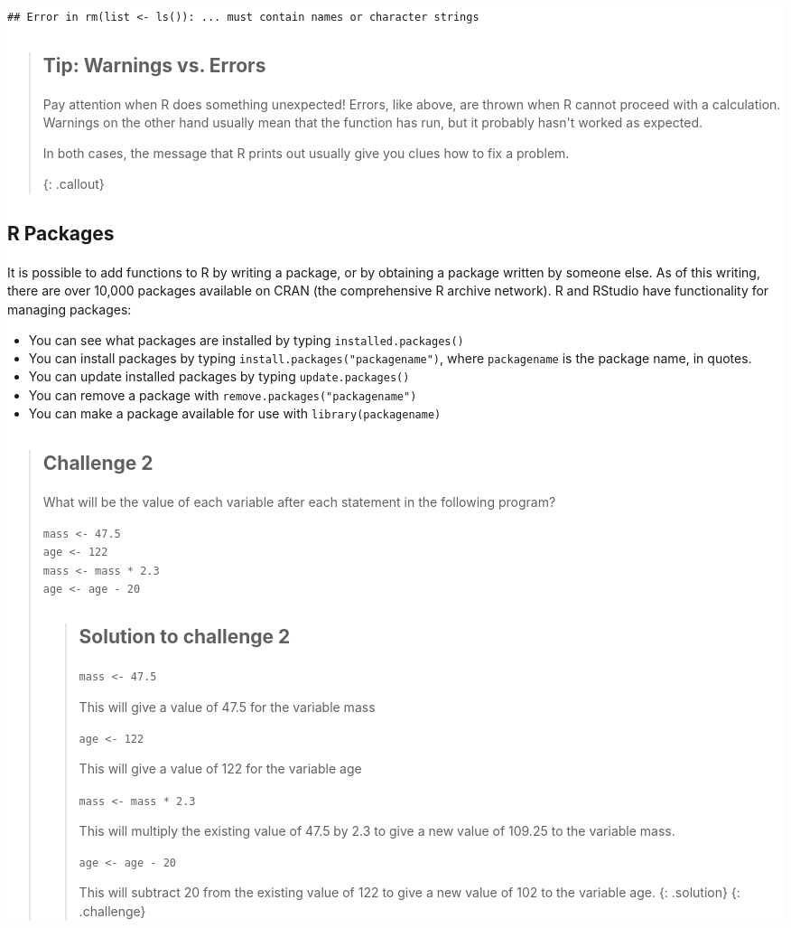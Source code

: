     ## Error in rm(list <- ls()): ... must contain names or character strings

> Tip: Warnings vs. Errors
> ------------------------
>
> Pay attention when R does something unexpected! Errors, like above,
> are thrown when R cannot proceed with a calculation. Warnings on the
> other hand usually mean that the function has run, but it probably
> hasn't worked as expected.
>
> In both cases, the message that R prints out usually give you clues
> how to fix a problem.
>
> {: .callout}

R Packages
----------

It is possible to add functions to R by writing a package, or by
obtaining a package written by someone else. As of this writing, there
are over 10,000 packages available on CRAN (the comprehensive R archive
network). R and RStudio have functionality for managing packages:

-   You can see what packages are installed by typing
    `installed.packages()`
-   You can install packages by typing
    `install.packages("packagename")`, where `packagename` is the
    package name, in quotes.
-   You can update installed packages by typing `update.packages()`
-   You can remove a package with `remove.packages("packagename")`
-   You can make a package available for use with `library(packagename)`

> Challenge 2
> -----------
>
> What will be the value of each variable after each statement in the
> following program?
>
>     mass <- 47.5
>     age <- 122
>     mass <- mass * 2.3
>     age <- age - 20
>
> > Solution to challenge 2
> > -----------------------
> >
> >     mass <- 47.5
> >
> > This will give a value of 47.5 for the variable mass
> >
> >     age <- 122
> >
> > This will give a value of 122 for the variable age
> >
> >     mass <- mass * 2.3
> >
> > This will multiply the existing value of 47.5 by 2.3 to give a new
> > value of 109.25 to the variable mass.
> >
> >     age <- age - 20
> >
> > This will subtract 20 from the existing value of 122 to give a new
> > value of 102 to the variable age. {: .solution} {: .challenge}
